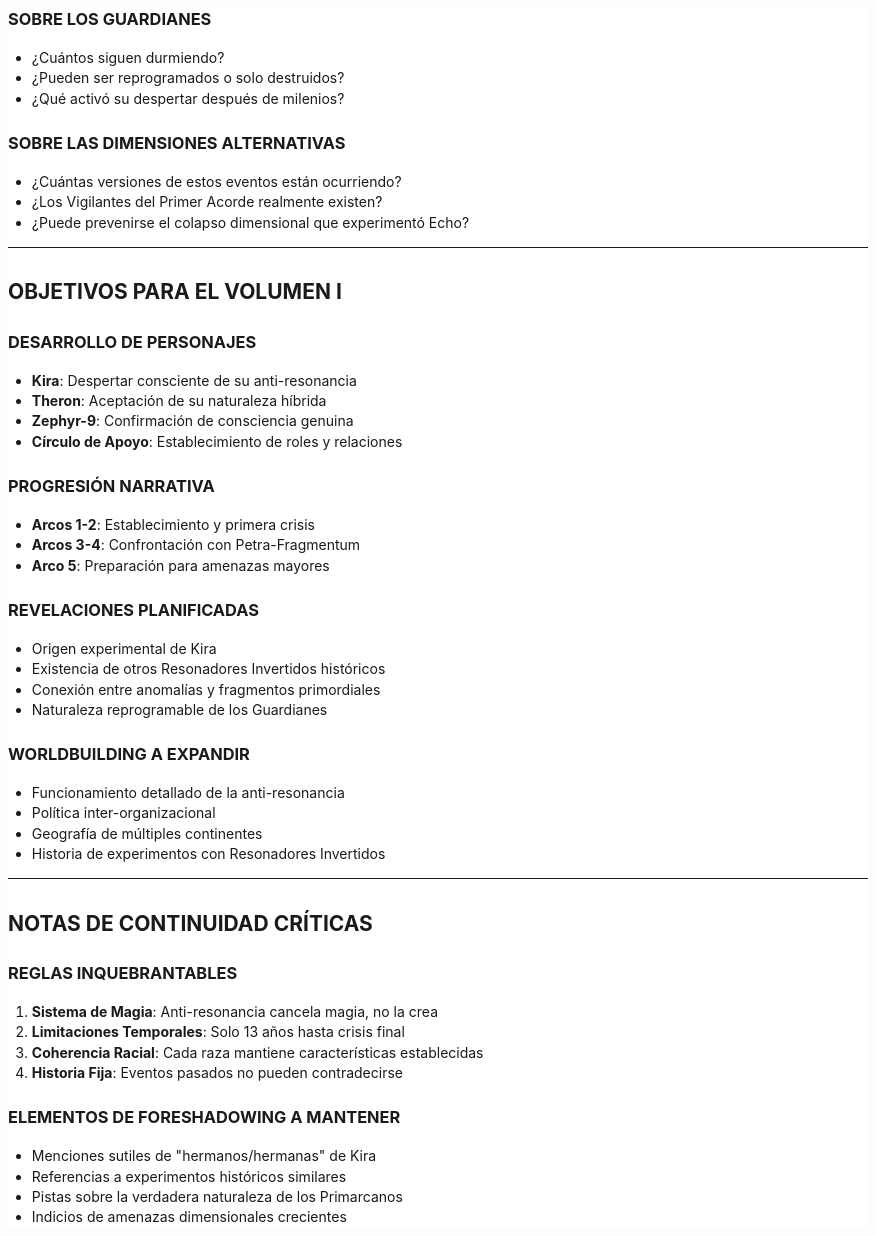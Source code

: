 ### **SOBRE LOS GUARDIANES**
- ¿Cuántos siguen durmiendo?
- ¿Pueden ser reprogramados o solo destruidos?
- ¿Qué activó su despertar después de milenios?

### **SOBRE LAS DIMENSIONES ALTERNATIVAS**
- ¿Cuántas versiones de estos eventos están ocurriendo?
- ¿Los Vigilantes del Primer Acorde realmente existen?
- ¿Puede prevenirse el colapso dimensional que experimentó Echo?

---

## OBJETIVOS PARA EL VOLUMEN I

### **DESARROLLO DE PERSONAJES**
- **Kira**: Despertar consciente de su anti-resonancia
- **Theron**: Aceptación de su naturaleza híbrida
- **Zephyr-9**: Confirmación de consciencia genuina
- **Círculo de Apoyo**: Establecimiento de roles y relaciones

### **PROGRESIÓN NARRATIVA**
- **Arcos 1-2**: Establecimiento y primera crisis
- **Arcos 3-4**: Confrontación con Petra-Fragmentum
- **Arco 5**: Preparación para amenazas mayores

### **REVELACIONES PLANIFICADAS**
- Origen experimental de Kira
- Existencia de otros Resonadores Invertidos históricos
- Conexión entre anomalías y fragmentos primordiales
- Naturaleza reprogramable de los Guardianes

### **WORLDBUILDING A EXPANDIR**
- Funcionamiento detallado de la anti-resonancia
- Política inter-organizacional
- Geografía de múltiples continentes
- Historia de experimentos con Resonadores Invertidos

---

## NOTAS DE CONTINUIDAD CRÍTICAS

### **REGLAS INQUEBRANTABLES**
1. **Sistema de Magia**: Anti-resonancia cancela magia, no la crea
2. **Limitaciones Temporales**: Solo 13 años hasta crisis final
3. **Coherencia Racial**: Cada raza mantiene características establecidas
4. **Historia Fija**: Eventos pasados no pueden contradecirse

### **ELEMENTOS DE FORESHADOWING A MANTENER**
- Menciones sutiles de "hermanos/hermanas" de Kira
- Referencias a experimentos históricos similares
- Pistas sobre la verdadera naturaleza de los Primarcanos
- Indicios de amenazas dimensionales crecientes
